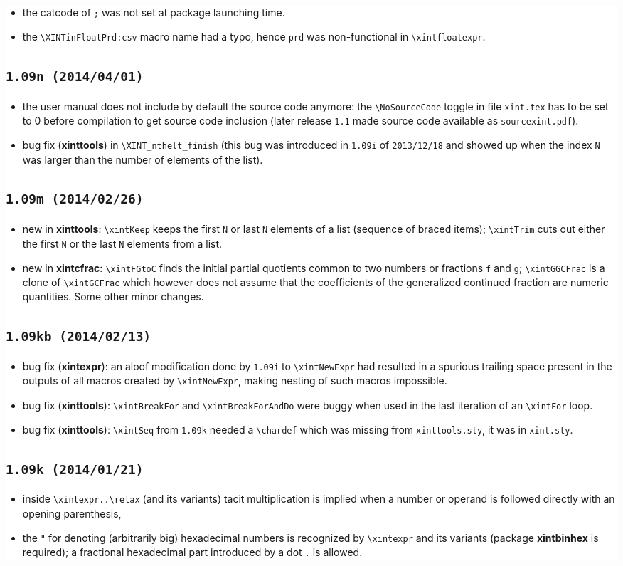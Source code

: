   - the catcode of `;` was not set at package launching time.

  - the `\XINTinFloatPrd:csv` macro name had a typo, hence `prd` was
    non-functional in `\xintfloatexpr`.


`1.09n (2014/04/01)`
----

  * the user manual does not include by default the source code
    anymore: the `\NoSourceCode` toggle in file `xint.tex` has to
    be set to 0 before compilation to get source code inclusion
    (later release `1.1` made source code available as `sourcexint.pdf`).

  * bug fix (**xinttools**) in `\XINT_nthelt_finish` (this bug was
    introduced in `1.09i` of `2013/12/18` and showed up when the index
    `N` was larger than the number of elements of the list).


`1.09m (2014/02/26)`
----

  * new in **xinttools**: `\xintKeep` keeps the first `N` or last
    `N` elements of a list (sequence of braced items); `\xintTrim`
    cuts out either the first `N` or the last `N` elements from a
    list.

  * new in **xintcfrac**: `\xintFGtoC` finds the initial partial
    quotients common to two numbers or fractions `f` and `g`;
    `\xintGGCFrac` is a clone of `\xintGCFrac` which however does not
    assume that the coefficients of the generalized continued
    fraction are numeric quantities. Some other minor changes.


`1.09kb (2014/02/13)`
----

  * bug fix (**xintexpr**): an aloof modification done by `1.09i` to
    `\xintNewExpr` had resulted in a spurious trailing space present
    in the outputs of all macros created by `\xintNewExpr`, making
    nesting of such macros impossible.

  * bug fix (**xinttools**): `\xintBreakFor` and `\xintBreakForAndDo`
    were buggy when used in the last iteration of an `\xintFor` loop.

  * bug fix (**xinttools**): `\xintSeq` from `1.09k` needed a `\chardef`
    which was missing from `xinttools.sty`, it was in `xint.sty`.


`1.09k (2014/01/21)`
----

  * inside `\xintexpr..\relax` (and its variants) tacit multiplication is
    implied when a number or operand is followed directly with an
    opening parenthesis,

  * the `"` for denoting (arbitrarily big) hexadecimal numbers is
    recognized by `\xintexpr` and its variants (package
    **xintbinhex** is required); a fractional hexadecimal part
    introduced by a dot `.` is allowed.
